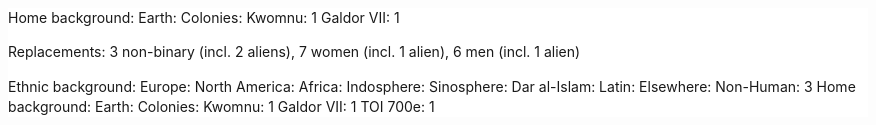 Home background:
Earth: 
Colonies: 
Kwomnu: 1
Galdor VII: 1

Replacements:
3 non-binary (incl. 2 aliens), 7 women (incl. 1 alien), 6 men (incl. 1 alien)

Ethnic background:
Europe: 
North America: 
Africa: 
Indosphere: 
Sinosphere: 
Dar al-Islam: 
Latin: 
Elsewhere: 
Non-Human: 3
Home background:
Earth: 
Colonies: 
Kwomnu: 1
Galdor VII: 1
TOI 700e: 1

